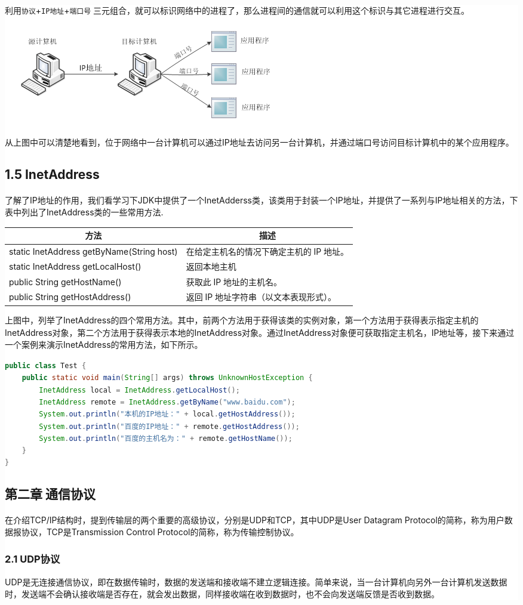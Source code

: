利用`协议`+`IP地址`+`端口号` 三元组合，就可以标识网络中的进程了，那么进程间的通信就可以利用这个标识与其它进程进行交互。

![ip和端口](img\ip和端口.png)

从上图中可以清楚地看到，位于网络中一台计算机可以通过IP地址去访问另一台计算机，并通过端口号访问目标计算机中的某个应用程序。

## 1.5  InetAddress

了解了IP地址的作用，我们看学习下JDK中提供了一个InetAdderss类，该类用于封装一个IP地址，并提供了一系列与IP地址相关的方法，下表中列出了InetAddress类的一些常用方法.

| 方法                                       | 描述                     |
| ---------------------------------------- | ---------------------- |
| static InetAddress getByName(String host) | 在给定主机名的情况下确定主机的 IP 地址。 |
| static InetAddress getLocalHost()        | 返回本地主机                 |
| public String getHostName()              | 获取此 IP 地址的主机名。         |
| public String getHostAddress()           | 返回 IP 地址字符串（以文本表现形式）。  |

上图中，列举了InetAddress的四个常用方法。其中，前两个方法用于获得该类的实例对象，第一个方法用于获得表示指定主机的InetAddress对象，第二个方法用于获得表示本地的InetAddress对象。通过InetAddress对象便可获取指定主机名，IP地址等，接下来通过一个案例来演示InetAddress的常用方法，如下所示。

```java
public class Test {
    public static void main(String[] args) throws UnknownHostException {
        InetAddress local = InetAddress.getLocalHost();
        InetAddress remote = InetAddress.getByName("www.baidu.com");
        System.out.println("本机的IP地址：" + local.getHostAddress());
        System.out.println("百度的IP地址：" + remote.getHostAddress());
        System.out.println("百度的主机名为：" + remote.getHostName());
    }
}
```

## 第二章 通信协议

在介绍TCP/IP结构时，提到传输层的两个重要的高级协议，分别是UDP和TCP，其中UDP是User Datagram Protocol的简称，称为用户数据报协议，TCP是Transmission Control Protocol的简称，称为传输控制协议。

### 2.1 UDP协议

UDP是无连接通信协议，即在数据传输时，数据的发送端和接收端不建立逻辑连接。简单来说，当一台计算机向另外一台计算机发送数据时，发送端不会确认接收端是否存在，就会发出数据，同样接收端在收到数据时，也不会向发送端反馈是否收到数据。
